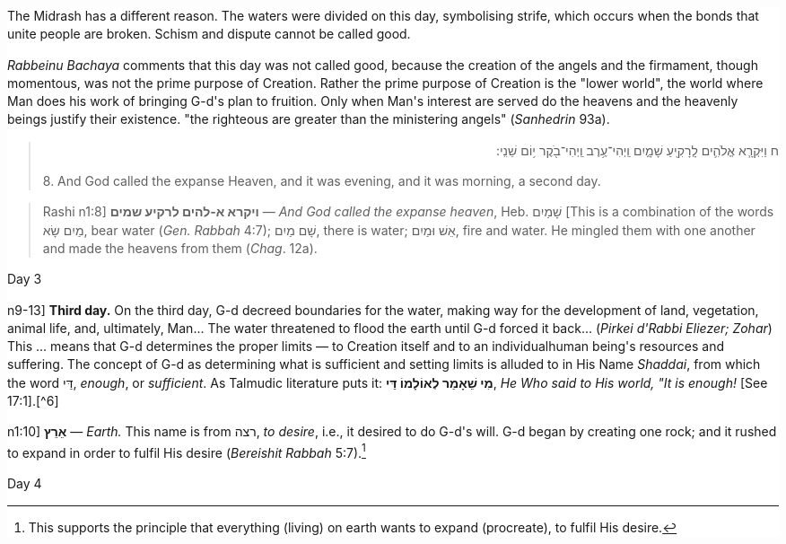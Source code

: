 The Midrash has a different reason. The waters were divided on this day, symbolising strife, which occurs when the bonds that unite people are broken. Schism and dispute cannot be called good.

_Rabbeinu Bachaya_ comments that this day was not called good, because the creation of the angels and the firmament, though momentous, was not the prime purpose of Creation. Rather the prime purpose of Creation is the "lower world", the world where Man does his work of bringing G-d's plan to fruition. Only when Man's interest are served do the heavens and the heavenly beings justify their existence. "the righteous are greater than the ministering angels" (_Sanhedrin_ 93a).

</article>

<article>

<blockquote>
<p dir="rtl">
 ח וַיִּקְרָ֧א אֱלֹהִ֛ים לָֽרָקִ֖יעַ שָׁמָ֑יִם וַֽיְהִי־עֶ֥רֶב וַֽיְהִי־בֹ֖קֶר י֥וֹם שֵׁנִֽי:
</p>
<p>
8. And God called the expanse Heaven, and it was evening, and it was morning, a second day.
</p>
</blockquote>

<blockquote>
Rashi n1:8] <b>ויקרא א-להים לרקיע שמים</b> &mdash; <i>And God called the expanse heaven</i>, Heb. שָׁמַיִם [This is a combination of the words מַיִם שָׂא, bear water (<i>Gen. Rabbah</i> 4:7); שָׁם מַיִם, there is water; אֵשׁ וּמַיִם, fire and water. He mingled them with one another and made the heavens from them (<i>Chag</i>. 12a).

</article>

<article class="message">
<div class="message-header">
<p>Day 3</p>
</div>
</article>

<article>
n9-13] <b>Third day.</b> On the third day, G-d decreed boundaries for the water, making way for the development of land, vegetation, animal life, and, ultimately, Man... The water threatened to flood the earth until G-d forced it back... (<i>Pirkei d'Rabbi Eliezer; Zohar</i>) This ... means that G-d determines the proper limits &mdash; to Creation itself and to an individualhuman being's resources and suffering. The concept of G-d as determining what is sufficient and setting limits is alluded to in His Name <i>Shaddai</i>, from which the word דַּי, <i>enough</i>, or <i>sufficient</i>. As Talmudic literature puts it: <b>מִי שֵׁאָמַר לְאוֹלָמוֹ דַּי</b>, <i>He Who said to His world, "It is enough!</i> [See 17:1].[^6]

n1:10] <b>אֵרֵץ</b> &mdash; <i>Earth.</i> This name is from רצה, _to desire_, i.e., it desired to do G-d's will. G-d began by creating one rock; and it rushed to expand in order to fulfil His desire (_Bereishit Rabbah_ 5:7).[^7]

</article>

<article class="message">
<div class="message-header">
<p>Day 4</p>
</div>
</article>


[^1]: Was it "exile"? They were already "exiled" from heaven to be place in Eden. Perhaps it was the change of realm, from that of Eden to that of Israel.
[^2]: Jews: If we define Jews as the nation that "dedicate ... G-d", then our definition is based not on "inheritence" but on action and dedication of energy for G-d.
[^4]: <b>וַיַּבְדֵּ֣ל אֱלֹהִ֔ים בֵּ֥ין הָא֖וֹר וּבֵ֥ין הַחֽשֶׁךְ</b> &mdash; G-d seperated or differentiated between light and dark, and He named the light 'day' and dark 'night' (v5).
[^5]: If the angels were only created on the second day, who were the _Elohim_?
[^6]: _Decreed boundaries:_ This speaks to the principle that in order to make "space" for something else to exist, one has to create boundaries to constrain whatever (phenomenon) is there. Just as the people of Canaan had to be "constrained", i.e. removed, to make space for Israel to exist.
[^7]: This supports the principle that everything (living) on earth wants to expand (procreate), to fulfil His desire.
[^9]: This is interesting in these times, with birth rate declining, and less and less people having kids. This is the one of the first (and thus fundamental) commandments given. If we stop procreating, we will die out. Just as one can judge the health of a forest by the amount of young trees it has growing in it at any stage, so we can judge the health of our human society in the same way. If our societies are not built on creating a better life for the future - our children - what then is its purpose?
[^10]: You have dominion over all the animals - if you prove yourself worthy, otherwise the animals (i.e., your beastly nature) will have dominion over you!
[^11]: This speaks of a certain template, containing both masculine and feminine. For the continuation of life, will require union between these two polarities, the harmony of which will produce the Divine Soul, able to have a relationship with the Divine.
[^12]: This is the "commandment" regarding the template. It is a spiritual (and biological) imperative.
[^13]: This first speaks of all the herbs and fruits that were given for food.
[^14]: This is the next level. The green herbs and fruit are their food too. There is nothing about the animals or fish as food. Could it be that "they have every green herb to eat?"
[^15]: If your wife is not your soul-mate, would this still be the case?
[^16]: I believe that it is necessary to explore one's personal desires, as this is what makes everyone special. These desires too are gifted to us from G-d, and if everyone sublimated them to His Desire, then what would G-d Himself be learning or discovering by that?
[^17]: None of the commentatators express the idea that the skin that He dressed Adam and Chava in were the actual skins that we wear today.
[^18]: It is always at your side, everpresent.